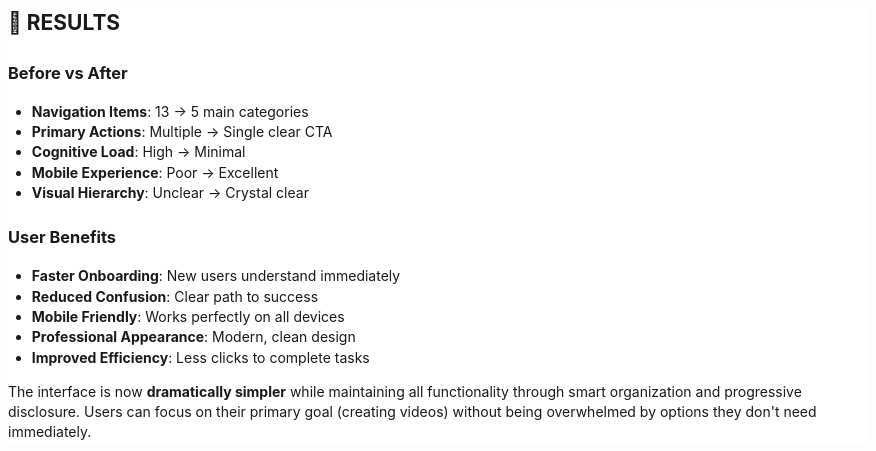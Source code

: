 
## **🎉 RESULTS**

### **Before vs After**
- **Navigation Items**: 13 → 5 main categories
- **Primary Actions**: Multiple → Single clear CTA
- **Cognitive Load**: High → Minimal
- **Mobile Experience**: Poor → Excellent
- **Visual Hierarchy**: Unclear → Crystal clear

### **User Benefits**
- **Faster Onboarding**: New users understand immediately
- **Reduced Confusion**: Clear path to success
- **Mobile Friendly**: Works perfectly on all devices
- **Professional Appearance**: Modern, clean design
- **Improved Efficiency**: Less clicks to complete tasks

The interface is now **dramatically simpler** while maintaining all functionality through smart organization and progressive disclosure. Users can focus on their primary goal (creating videos) without being overwhelmed by options they don't need immediately.
